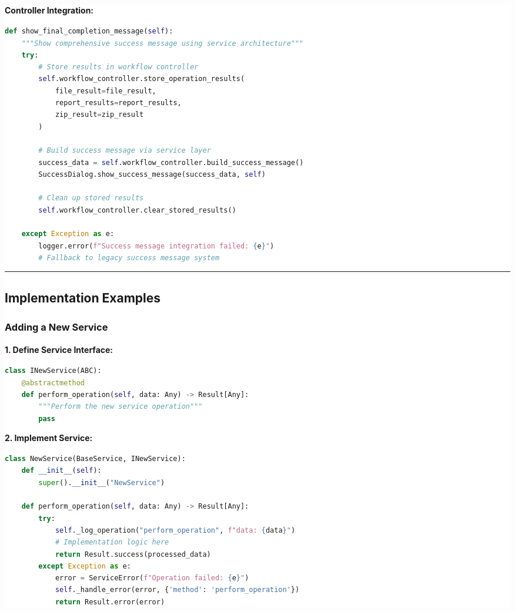 **Controller Integration:**

```python
def show_final_completion_message(self):
    """Show comprehensive success message using service architecture"""
    try:
        # Store results in workflow controller
        self.workflow_controller.store_operation_results(
            file_result=file_result,
            report_results=report_results,
            zip_result=zip_result
        )
        
        # Build success message via service layer
        success_data = self.workflow_controller.build_success_message()
        SuccessDialog.show_success_message(success_data, self)
        
        # Clean up stored results
        self.workflow_controller.clear_stored_results()
        
    except Exception as e:
        logger.error(f"Success message integration failed: {e}")
        # Fallback to legacy success message system
```

---

## Implementation Examples

### Adding a New Service

**1. Define Service Interface:**

```python
class INewService(ABC):
    @abstractmethod
    def perform_operation(self, data: Any) -> Result[Any]:
        """Perform the new service operation"""
        pass
```

**2. Implement Service:**

```python
class NewService(BaseService, INewService):
    def __init__(self):
        super().__init__("NewService")
    
    def perform_operation(self, data: Any) -> Result[Any]:
        try:
            self._log_operation("perform_operation", f"data: {data}")
            # Implementation logic here
            return Result.success(processed_data)
        except Exception as e:
            error = ServiceError(f"Operation failed: {e}")
            self._handle_error(error, {'method': 'perform_operation'})
            return Result.error(error)
```
